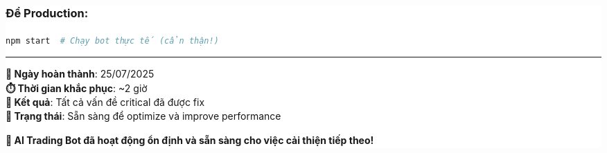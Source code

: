 ### Để Production:
```bash
npm start  # Chạy bot thực tế (cẩn thận!)
```

---

**📅 Ngày hoàn thành**: 25/07/2025  
**⏱️ Thời gian khắc phục**: ~2 giờ  
**🎯 Kết quả**: Tất cả vấn đề critical đã được fix  
**🚀 Trạng thái**: Sẵn sàng để optimize và improve performance  

**🎉 AI Trading Bot đã hoạt động ổn định và sẵn sàng cho việc cải thiện tiếp theo!**